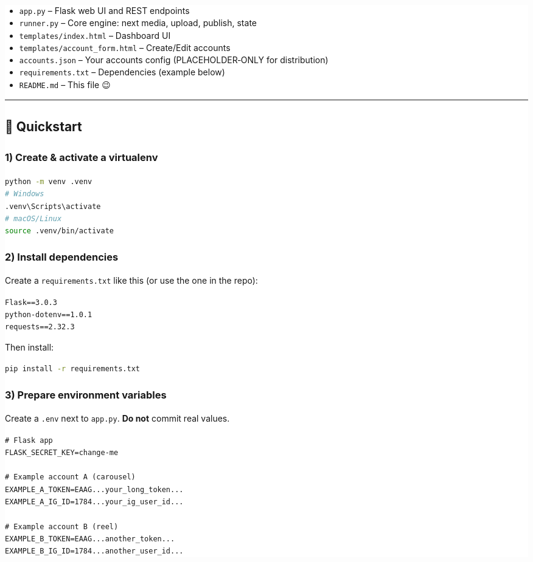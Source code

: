 - `app.py` – Flask web UI and REST endpoints
- `runner.py` – Core engine: next media, upload, publish, state
- `templates/index.html` – Dashboard UI
- `templates/account_form.html` – Create/Edit accounts
- `accounts.json` – Your accounts config (PLACEHOLDER‑ONLY for distribution)
- `requirements.txt` – Dependencies (example below)
- `README.md` – This file 😉

---

## 🚀 Quickstart

### 1) Create & activate a virtualenv

```bash
python -m venv .venv
# Windows
.venv\Scripts\activate
# macOS/Linux
source .venv/bin/activate
```

### 2) Install dependencies

Create a `requirements.txt` like this (or use the one in the repo):

```
Flask==3.0.3
python-dotenv==1.0.1
requests==2.32.3
```

Then install:

```bash
pip install -r requirements.txt
```

### 3) Prepare environment variables

Create a `.env` next to `app.py`. **Do not** commit real values.

```env
# Flask app
FLASK_SECRET_KEY=change-me

# Example account A (carousel)
EXAMPLE_A_TOKEN=EAAG...your_long_token...
EXAMPLE_A_IG_ID=1784...your_ig_user_id...

# Example account B (reel)
EXAMPLE_B_TOKEN=EAAG...another_token...
EXAMPLE_B_IG_ID=1784...another_user_id...
```
